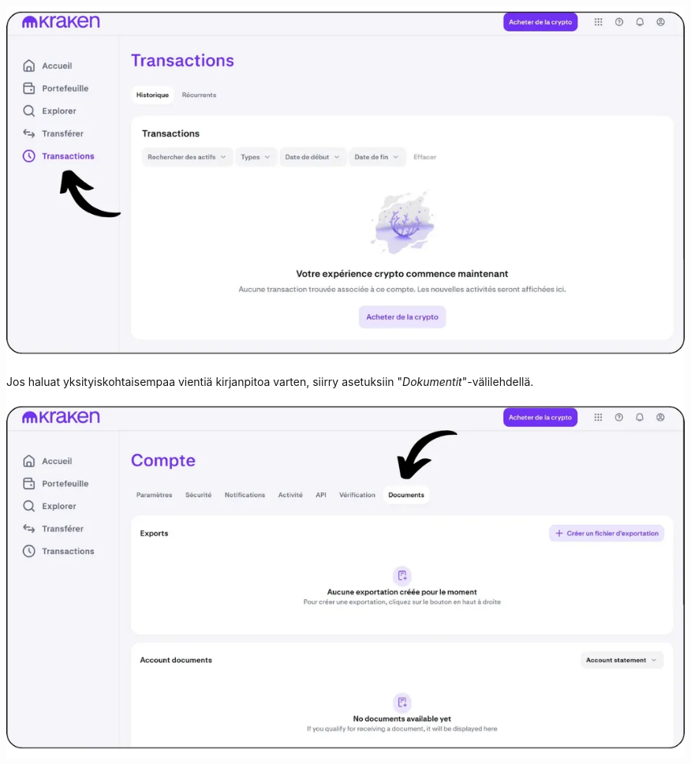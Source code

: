 ![KRAKEN](assets/fr/24.webp)

Jos haluat yksityiskohtaisempaa vientiä kirjanpitoa varten, siirry asetuksiin "*Dokumentit*"-välilehdellä.

![KRAKEN](assets/fr/25.webp)

